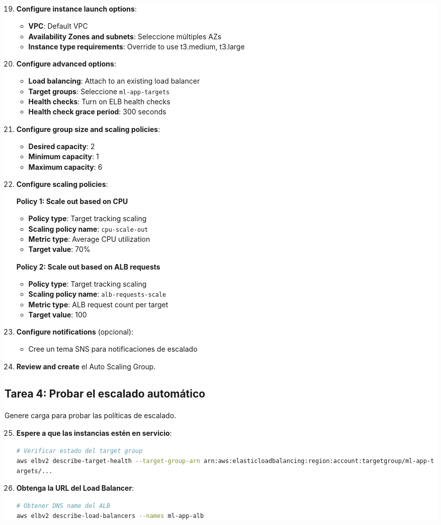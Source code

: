 19. **Configure instance launch options**:
    - **VPC**: Default VPC
    - **Availability Zones and subnets**: Seleccione múltiples AZs
    - **Instance type requirements**: Override to use t3.medium, t3.large

20. **Configure advanced options**:
    - **Load balancing**: Attach to an existing load balancer
    - **Target groups**: Seleccione `ml-app-targets`
    - **Health checks**: Turn on ELB health checks
    - **Health check grace period**: 300 seconds

21. **Configure group size and scaling policies**:
    - **Desired capacity**: 2
    - **Minimum capacity**: 1
    - **Maximum capacity**: 6

22. **Configure scaling policies**:
    
    **Policy 1: Scale out based on CPU**
    - **Policy type**: Target tracking scaling
    - **Scaling policy name**: `cpu-scale-out`
    - **Metric type**: Average CPU utilization
    - **Target value**: 70%

    **Policy 2: Scale out based on ALB requests**
    - **Policy type**: Target tracking scaling
    - **Scaling policy name**: `alb-requests-scale`
    - **Metric type**: ALB request count per target
    - **Target value**: 100

23. **Configure notifications** (opcional):
    - Cree un tema SNS para notificaciones de escalado

24. **Review and create** el Auto Scaling Group.

## Tarea 4: Probar el escalado automático

Genere carga para probar las políticas de escalado.

25. **Espere a que las instancias estén en servicio**:
    ```bash
    # Verificar estado del target group
    aws elbv2 describe-target-health --target-group-arn arn:aws:elasticloadbalancing:region:account:targetgroup/ml-app-targets/...
    ```

26. **Obtenga la URL del Load Balancer**:
    ```bash
    # Obtener DNS name del ALB
    aws elbv2 describe-load-balancers --names ml-app-alb
    ```
